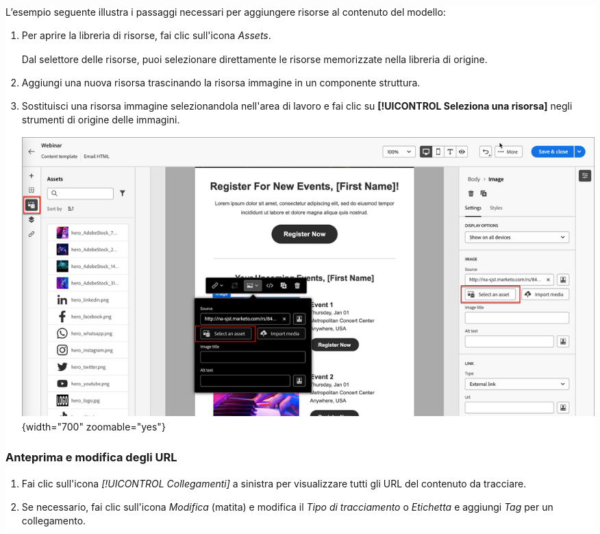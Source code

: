 L’esempio seguente illustra i passaggi necessari per aggiungere risorse al contenuto del modello:

1. Per aprire la libreria di risorse, fai clic sull&#39;icona _Assets_.

   Dal selettore delle risorse, puoi selezionare direttamente le risorse memorizzate nella libreria di origine.

1. Aggiungi una nuova risorsa trascinando la risorsa immagine in un componente struttura.

1. Sostituisci una risorsa immagine selezionandola nell&#39;area di lavoro e fai clic su **[!UICONTROL Seleziona una risorsa]** negli strumenti di origine delle immagini.

   ![Seleziona una risorsa dalla libreria di origine](./assets/visual-designer-select-an-asset.png){width="700" zoomable="yes"}

### Anteprima e modifica degli URL

1. Fai clic sull&#39;icona _[!UICONTROL Collegamenti]_ a sinistra per visualizzare tutti gli URL del contenuto da tracciare.

1. Se necessario, fai clic sull&#39;icona _Modifica_ (matita) e modifica il _Tipo di tracciamento_ o _Etichetta_ e aggiungi _Tag_ per un collegamento.

